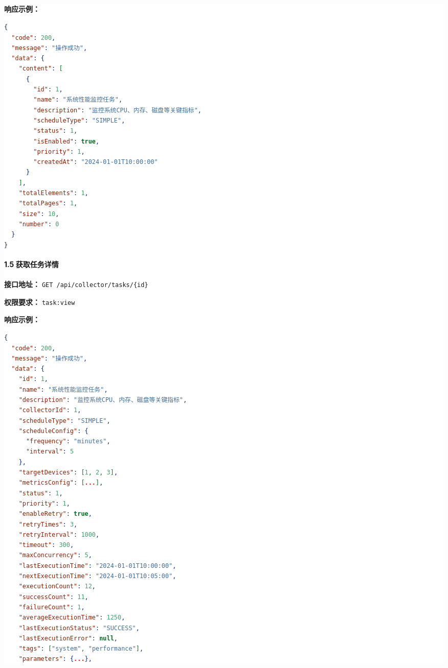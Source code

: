 **响应示例：**
```json
{
  "code": 200,
  "message": "操作成功",
  "data": {
    "content": [
      {
        "id": 1,
        "name": "系统性能监控任务",
        "description": "监控系统CPU、内存、磁盘等关键指标",
        "scheduleType": "SIMPLE",
        "status": 1,
        "isEnabled": true,
        "priority": 1,
        "createdAt": "2024-01-01T10:00:00"
      }
    ],
    "totalElements": 1,
    "totalPages": 1,
    "size": 10,
    "number": 0
  }
}
```

#### 1.5 获取任务详情
**接口地址：** `GET /api/collector/tasks/{id}`

**权限要求：** `task:view`

**响应示例：**
```json
{
  "code": 200,
  "message": "操作成功",
  "data": {
    "id": 1,
    "name": "系统性能监控任务",
    "description": "监控系统CPU、内存、磁盘等关键指标",
    "collectorId": 1,
    "scheduleType": "SIMPLE",
    "scheduleConfig": {
      "frequency": "minutes",
      "interval": 5
    },
    "targetDevices": [1, 2, 3],
    "metricsConfig": [...],
    "status": 1,
    "priority": 1,
    "enableRetry": true,
    "retryTimes": 3,
    "retryInterval": 1000,
    "timeout": 300,
    "maxConcurrency": 5,
    "lastExecutionTime": "2024-01-01T10:00:00",
    "nextExecutionTime": "2024-01-01T10:05:00",
    "executionCount": 12,
    "successCount": 11,
    "failureCount": 1,
    "averageExecutionTime": 1250,
    "lastExecutionStatus": "SUCCESS",
    "lastExecutionError": null,
    "tags": ["system", "performance"],
    "parameters": {...},
```